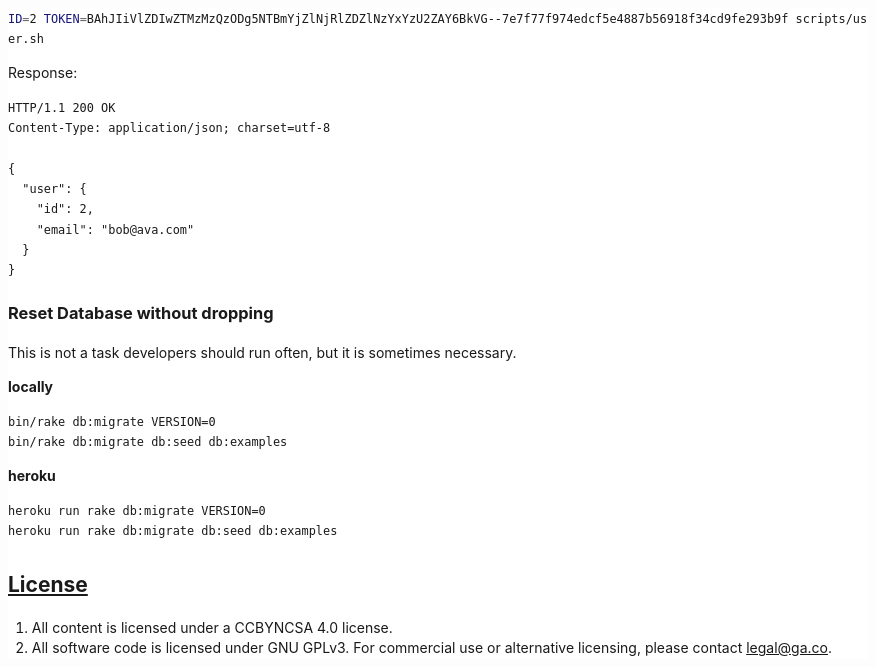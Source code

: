 ```sh
ID=2 TOKEN=BAhJIiVlZDIwZTMzMzQzODg5NTBmYjZlNjRlZDZlNzYxYzU2ZAY6BkVG--7e7f77f974edcf5e4887b56918f34cd9fe293b9f scripts/user.sh
```

Response:

```md
HTTP/1.1 200 OK
Content-Type: application/json; charset=utf-8

{
  "user": {
    "id": 2,
    "email": "bob@ava.com"
  }
}
```

### Reset Database without dropping

This is not a task developers should run often, but it is sometimes necessary.

**locally**

```sh
bin/rake db:migrate VERSION=0
bin/rake db:migrate db:seed db:examples
```

**heroku**

```sh
heroku run rake db:migrate VERSION=0
heroku run rake db:migrate db:seed db:examples
```

## [License](LICENSE)

1.  All content is licensed under a CC­BY­NC­SA 4.0 license.
1.  All software code is licensed under GNU GPLv3. For commercial use or
    alternative licensing, please contact legal@ga.co.
